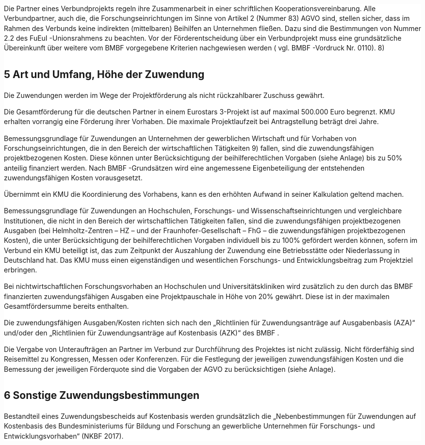 

Die Partner eines Verbundprojekts regeln ihre Zusammenarbeit in einer schriftlichen Kooperationsvereinbarung. Alle Verbundpartner, auch die, die Forschungseinrichtungen im Sinne von Artikel 2 (Nummer 83)  AGVO  sind, stellen sicher, dass im Rahmen des Verbunds keine indirekten (mittelbaren) Beihilfen an Unternehmen fließen. Dazu sind die Bestimmungen von Nummer 2.2 des  FuEuI  -Unionsrahmens zu beachten. Vor der Förderentscheidung über ein Verbundprojekt muss eine grundsätzliche Übereinkunft über weitere vom  BMBF  vorgegebene Kriterien nachgewiesen werden (  vgl.  BMBF  -Vordruck Nr. 0110).  8) 

##  5 Art und Umfang, Höhe der Zuwendung 

Die Zuwendungen werden im Wege der Projektförderung als nicht rückzahlbarer Zuschuss gewährt. 

Die Gesamtförderung für die deutschen Partner in einem Eurostars 3-Projekt ist auf maximal 500.000 Euro begrenzt.  KMU  erhalten vorrangig eine Förderung ihrer Vorhaben. Die maximale Projektlaufzeit bei Antragstellung beträgt drei Jahre. 

Bemessungsgrundlage für Zuwendungen an Unternehmen der gewerblichen Wirtschaft und für Vorhaben von Forschungseinrichtungen, die in den Bereich der wirtschaftlichen Tätigkeiten  9)  fallen, sind die zuwendungsfähigen projektbezogenen Kosten. Diese können unter Berücksichtigung der beihilferechtlichen Vorgaben (siehe Anlage) bis zu 50% anteilig finanziert werden. Nach  BMBF  -Grundsätzen wird eine angemessene Eigenbeteiligung der entstehenden zuwendungsfähigen Kosten vorausgesetzt. 

Übernimmt ein  KMU  die Koordinierung des Vorhabens, kann es den erhöhten Aufwand in seiner Kalkulation geltend machen. 

Bemessungsgrundlage für Zuwendungen an Hochschulen, Forschungs- und Wissenschaftseinrichtungen und vergleichbare Institutionen, die nicht in den Bereich der wirtschaftlichen Tätigkeiten fallen, sind die zuwendungsfähigen projektbezogenen Ausgaben (bei Helmholtz-Zentren – HZ – und der Fraunhofer-Gesellschaft – FhG – die zuwendungsfähigen projektbezogenen Kosten), die unter Berücksichtigung der beihilferechtlichen Vorgaben individuell bis zu 100% gefördert werden können, sofern im Verbund ein  KMU  beteiligt ist, das zum Zeitpunkt der Auszahlung der Zuwendung eine Betriebsstätte oder Niederlassung in Deutschland hat. Das  KMU  muss einen eigenständigen und wesentlichen Forschungs- und Entwicklungsbeitrag zum Projektziel erbringen. 

Bei nichtwirtschaftlichen Forschungsvorhaben an Hochschulen und Universitätskliniken wird zusätzlich zu den durch das  BMBF  finanzierten zuwendungsfähigen Ausgaben eine Projektpauschale in Höhe von 20% gewährt. Diese ist in der maximalen Gesamtfördersumme bereits enthalten. 

Die zuwendungsfähigen Ausgaben/Kosten richten sich nach den „Richtlinien für Zuwendungsanträge auf Ausgabenbasis (AZA)“ und/oder den „Richtlinien für Zuwendungsanträge auf Kostenbasis (AZK)“ des  BMBF  . 

Die Vergabe von Unteraufträgen an Partner im Verbund zur Durchführung des Projektes ist nicht zulässig. Nicht förderfähig sind Reisemittel zu Kongressen, Messen oder Konferenzen. Für die Festlegung der jeweiligen zuwendungsfähigen Kosten und die Bemessung der jeweiligen Förderquote sind die Vorgaben der  AGVO  zu berücksichtigen (siehe Anlage). 

##  6 Sonstige Zuwendungsbestimmungen 

Bestandteil eines Zuwendungsbescheids auf Kostenbasis werden grundsätzlich die „Nebenbestimmungen für Zuwendungen auf Kostenbasis des Bundesministeriums für Bildung und Forschung an gewerbliche Unternehmen für Forschungs- und Entwicklungsvorhaben“ (NKBF 2017). 
